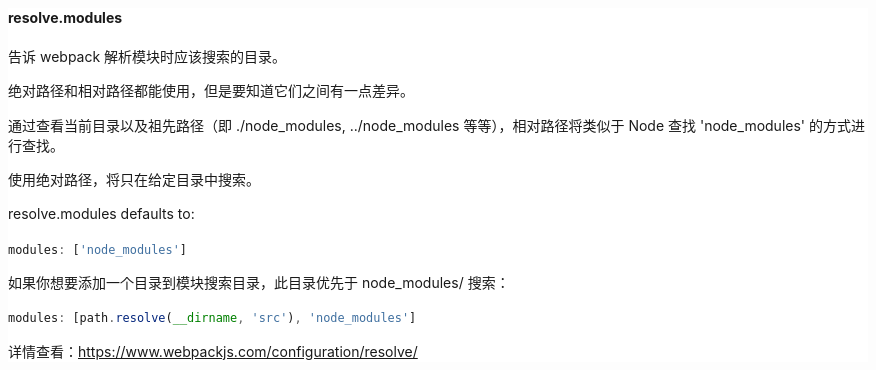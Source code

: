 #### resolve.modules

告诉 webpack 解析模块时应该搜索的目录。

绝对路径和相对路径都能使用，但是要知道它们之间有一点差异。

通过查看当前目录以及祖先路径（即 ./node_modules, ../node_modules 等等），相对路径将类似于 Node 查找 'node_modules' 的方式进行查找。

使用绝对路径，将只在给定目录中搜索。

resolve.modules defaults to:

```js
modules: ['node_modules']
```

如果你想要添加一个目录到模块搜索目录，此目录优先于 node_modules/ 搜索：

```js
modules: [path.resolve(__dirname, 'src'), 'node_modules']
```

详情查看：https://www.webpackjs.com/configuration/resolve/
